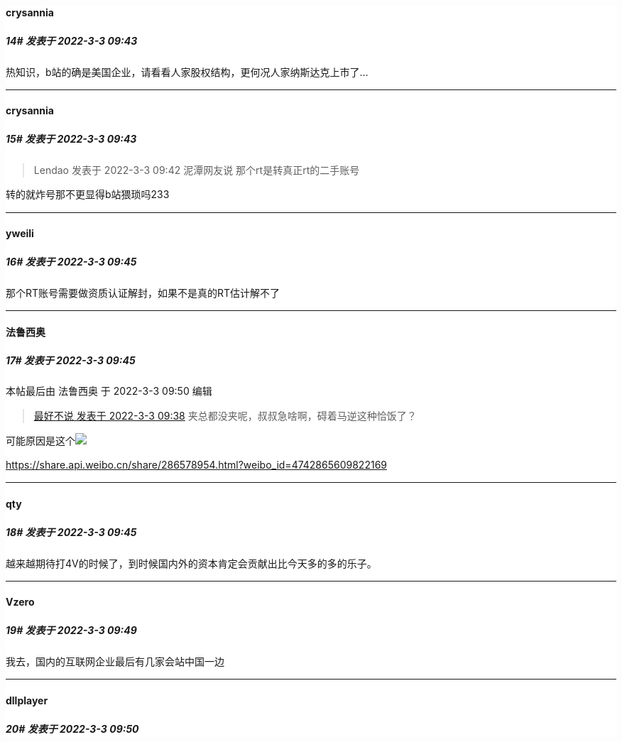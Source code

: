 ####  crysannia  
##### 14#       发表于 2022-3-3 09:43

热知识，b站的确是美国企业，请看看人家股权结构，更何况人家纳斯达克上市了…

*****

####  crysannia  
##### 15#       发表于 2022-3-3 09:43

<blockquote>Lendao 发表于 2022-3-3 09:42
泥潭网友说 那个rt是转真正rt的二手账号</blockquote>
转的就炸号那不更显得b站猥琐吗233

*****

####  yweili  
##### 16#       发表于 2022-3-3 09:45

那个RT账号需要做资质认证解封，如果不是真的RT估计解不了

*****

####  法鲁西奥  
##### 17#       发表于 2022-3-3 09:45

 本帖最后由 法鲁西奥 于 2022-3-3 09:50 编辑 
<blockquote><a href="httphttps://bbs.saraba1st.com/2b/forum.php?mod=redirect&amp;goto=findpost&amp;pid=54898220&amp;ptid=2055697" target="_blank">最好不说 发表于 2022-3-3 09:38</a>
夹总都没夹呢，叔叔急啥啊，碍着马逆这种恰饭了？</blockquote>
可能原因是这个<img src="https://static.saraba1st.com/image/smiley/face2017/037.png" referrerpolicy="no-referrer">

https://share.api.weibo.cn/share/286578954.html?weibo_id=4742865609822169

*****

####  qty  
##### 18#       发表于 2022-3-3 09:45

越来越期待打4V的时候了，到时候国内外的资本肯定会贡献出比今天多的多的乐子。

*****

####  Vzero  
##### 19#       发表于 2022-3-3 09:49

我去，国内的互联网企业最后有几家会站中国一边

*****

####  dllplayer  
##### 20#       发表于 2022-3-3 09:50
